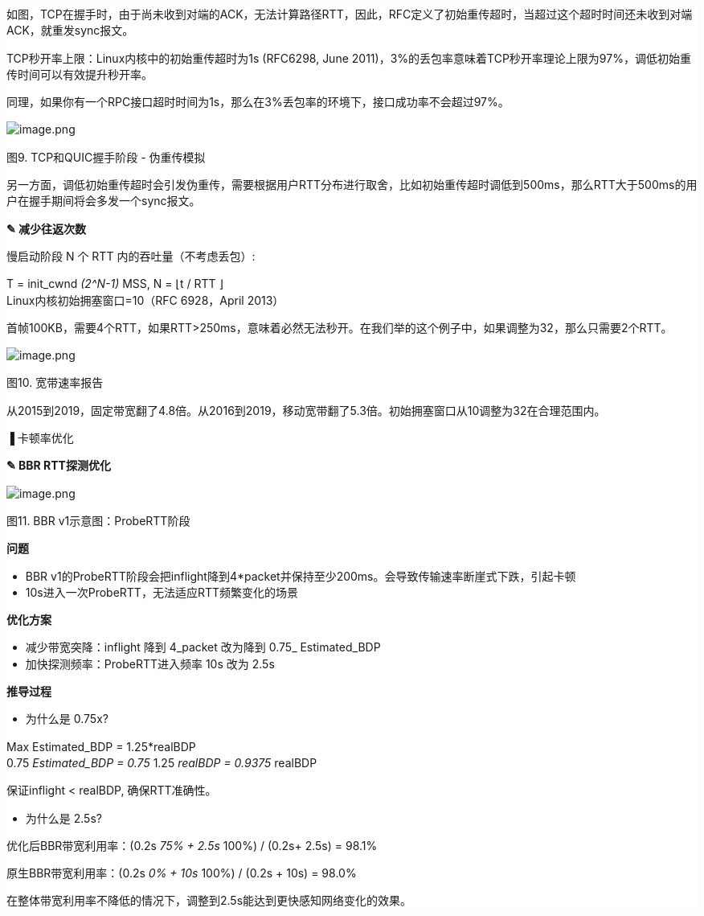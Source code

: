 如图，TCP在握手时，由于尚未收到对端的ACK，无法计算路径RTT，因此，RFC定义了初始重传超时，当超过这个超时时间还未收到对端ACK，就重发sync报文。

TCP秒开率上限：Linux内核中的初始重传超时为1s (RFC6298, June 2011)，3%的丢包率意味着TCP秒开率理论上限为97%，调低初始重传时间可以有效提升秒开率。

同理，如果你有一个RPC接口超时时间为1s，那么在3%丢包率的环境下，接口成功率不会超过97%。

![image.png](https://ucc.alicdn.com/pic/developer-ecology/9f6eeb77f97a460d95e45b4496d56c67.png "image.png")  

图9. TCP和QUIC握手阶段 - 伪重传模拟

另一方面，调低初始重传超时会引发伪重传，需要根据用户RTT分布进行取舍，比如初始重传超时调低到500ms，那么RTT大于500ms的用户在握手期间将会多发一个sync报文。

**✎ 减少往返次数**

慢启动阶段 N 个 RTT 内的吞吐量（不考虑丢包）:

T = init\_cwnd _(2^N-1)_ MSS, N = ⌊t / RTT ⌋  
Linux内核初始拥塞窗口=10（RFC 6928，April 2013）

首帧100KB，需要4个RTT，如果RTT>250ms，意味着必然无法秒开。在我们举的这个例子中，如果调整为32，那么只需要2个RTT。

![image.png](https://ucc.alicdn.com/pic/developer-ecology/ee163bd63f924aeba1fdaa6a40950c0a.png "image.png")  

图10. 宽带速率报告

从2015到2019，固定带宽翻了4.8倍。从2016到2019，移动宽带翻了5.3倍。初始拥塞窗口从10调整为32在合理范围内。

▐ 卡顿率优化

**✎ BBR RTT探测优化**

![image.png](https://ucc.alicdn.com/pic/developer-ecology/4b6431379d224ac4815c09fd80a5b2d0.png "image.png")  

图11. BBR v1示意图：ProbeRTT阶段

**问题**

-   BBR v1的ProbeRTT阶段会把inflight降到4\*packet并保持至少200ms。会导致传输速率断崖式下跌，引起卡顿
-   10s进入一次ProbeRTT，无法适应RTT频繁变化的场景

**优化方案**

-   减少带宽突降：inflight 降到 4_packet 改为降到 0.75_ Estimated\_BDP
-   加快探测频率：ProbeRTT进入频率 10s 改为 2.5s

**推导过程**

-   为什么是 0.75x?

Max Estimated\_BDP = 1.25\*realBDP  
0.75 _Estimated\_BDP = 0.75_ 1.25 _realBDP = 0.9375_ realBDP

保证inflight < realBDP, 确保RTT准确性。

-   为什么是 2.5s?

优化后BBR带宽利用率：(0.2s _75% + 2.5s_ 100%) / (0.2s+ 2.5s) = 98.1%

原生BBR带宽利用率：(0.2s _0% + 10s_ 100%) / (0.2s + 10s) = 98.0%

在整体带宽利用率不降低的情况下，调整到2.5s能达到更快感知网络变化的效果。
